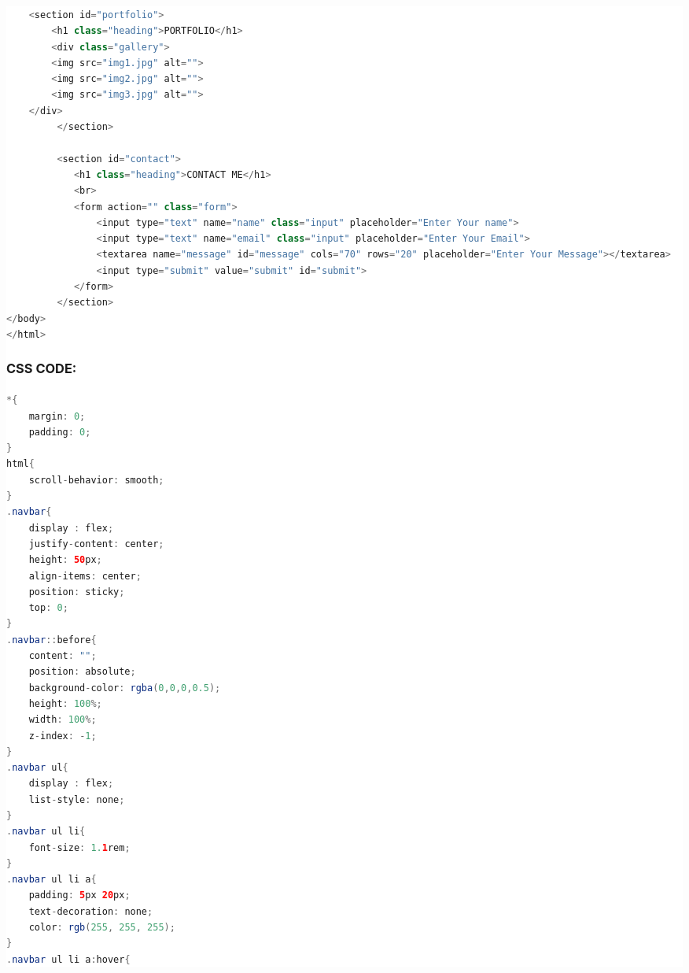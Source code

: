 ```java
    <section id="portfolio">
        <h1 class="heading">PORTFOLIO</h1>
        <div class="gallery">
        <img src="img1.jpg" alt="">
        <img src="img2.jpg" alt="">
        <img src="img3.jpg" alt="">
    </div>
         </section>

         <section id="contact">
            <h1 class="heading">CONTACT ME</h1>
            <br>
            <form action="" class="form">
                <input type="text" name="name" class="input" placeholder="Enter Your name">
                <input type="text" name="email" class="input" placeholder="Enter Your Email">
                <textarea name="message" id="message" cols="70" rows="20" placeholder="Enter Your Message"></textarea>
                <input type="submit" value="submit" id="submit">
            </form>
         </section>
</body>
</html>
```

### CSS CODE:

```java
*{
    margin: 0;
    padding: 0;
}
html{
    scroll-behavior: smooth;
}
.navbar{
    display : flex;
    justify-content: center;
    height: 50px;
    align-items: center;
    position: sticky;
    top: 0;
}
.navbar::before{
    content: "";
    position: absolute;
    background-color: rgba(0,0,0,0.5);
    height: 100%;
    width: 100%;
    z-index: -1;
}
.navbar ul{
    display : flex;
    list-style: none;
}
.navbar ul li{
    font-size: 1.1rem;
}
.navbar ul li a{
    padding: 5px 20px;
    text-decoration: none;
    color: rgb(255, 255, 255);
}
.navbar ul li a:hover{
```